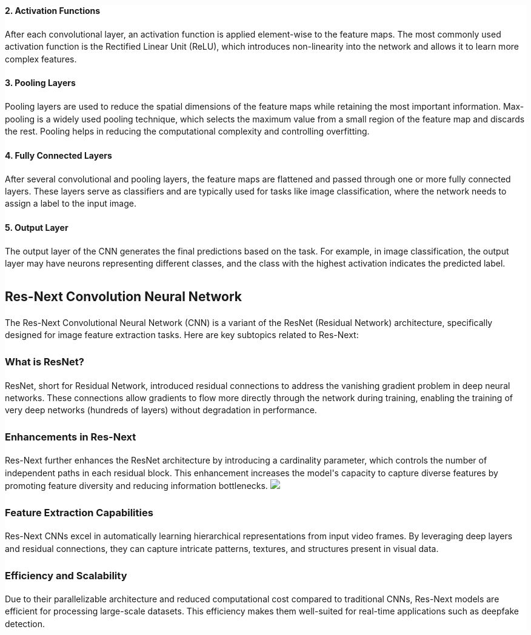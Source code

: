 #### 2. Activation Functions

After each convolutional layer, an activation function is applied element-wise to the feature maps. The most commonly used activation function is the Rectified Linear Unit (ReLU), which introduces non-linearity into the network and allows it to learn more complex features.

#### 3. Pooling Layers

Pooling layers are used to reduce the spatial dimensions of the feature maps while retaining the most important information. Max-pooling is a widely used pooling technique, which selects the maximum value from a small region of the feature map and discards the rest. Pooling helps in reducing the computational complexity and controlling overfitting.

#### 4. Fully Connected Layers

After several convolutional and pooling layers, the feature maps are flattened and passed through one or more fully connected layers. These layers serve as classifiers and are typically used for tasks like image classification, where the network needs to assign a label to the input image.

#### 5. Output Layer

The output layer of the CNN generates the final predictions based on the task. For example, in image classification, the output layer may have neurons representing different classes, and the class with the highest activation indicates the predicted label.
## Res-Next Convolution Neural Network

The Res-Next Convolutional Neural Network (CNN) is a variant of the ResNet (Residual Network) architecture, specifically designed for image feature extraction tasks. Here are key subtopics related to Res-Next:

### What is ResNet?

ResNet, short for Residual Network, introduced residual connections to address the vanishing gradient problem in deep neural networks. These connections allow gradients to flow more directly through the network during training, enabling the training of very deep networks (hundreds of layers) without degradation in performance.

### Enhancements in Res-Next

Res-Next further enhances the ResNet architecture by introducing a cardinality parameter, which controls the number of independent paths in each residual block. This enhancement increases the model's capacity to capture diverse features by promoting feature diversity and reducing information bottlenecks. <img src="https://miro.medium.com/v2/resize:fit:1400/format:webp/0*tH9evuOFqk8F41FG.png"> </img>

### Feature Extraction Capabilities

Res-Next CNNs excel in automatically learning hierarchical representations from input video frames. By leveraging deep layers and residual connections, they can capture intricate patterns, textures, and structures present in visual data.

### Efficiency and Scalability

Due to their parallelizable architecture and reduced computational cost compared to traditional CNNs, Res-Next models are efficient for processing large-scale datasets. This efficiency makes them well-suited for real-time applications such as deepfake detection.
